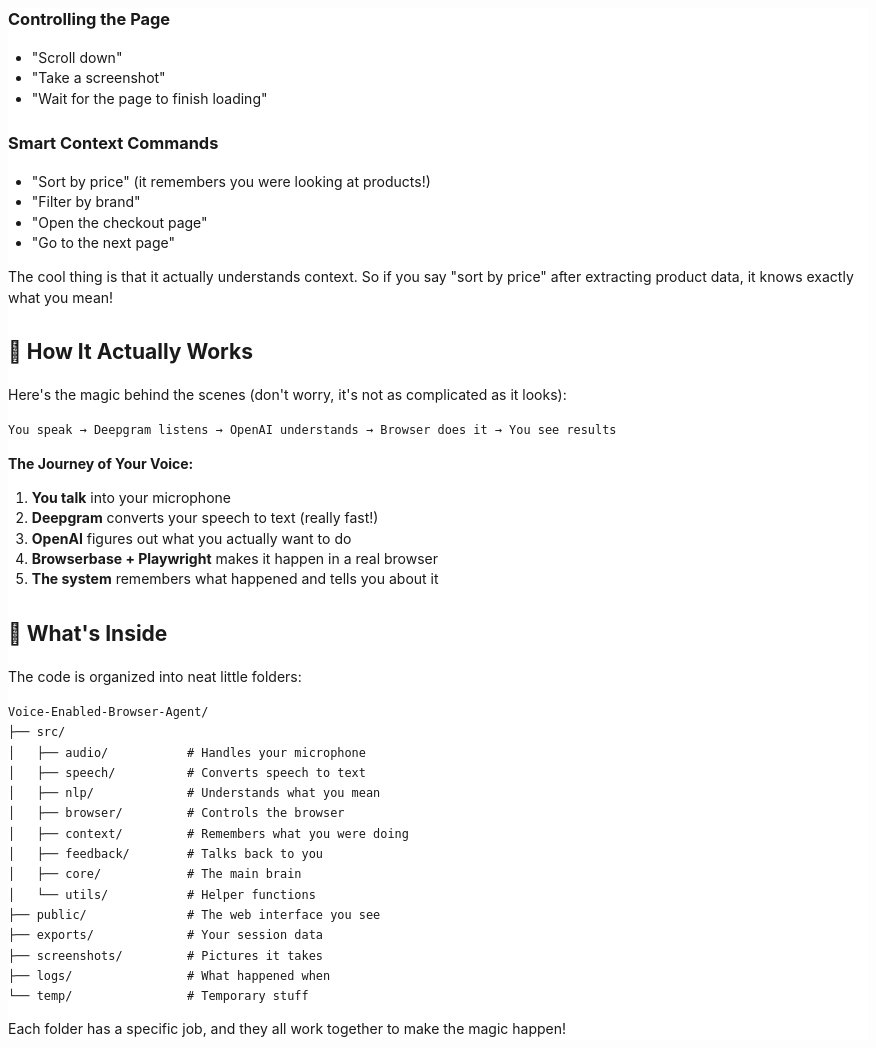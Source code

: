 ### Controlling the Page
- "Scroll down"
- "Take a screenshot"
- "Wait for the page to finish loading"

### Smart Context Commands
- "Sort by price" (it remembers you were looking at products!)
- "Filter by brand"
- "Open the checkout page"
- "Go to the next page"

The cool thing is that it actually understands context. So if you say "sort by price" after extracting product data, it knows exactly what you mean!

## 🧠 How It Actually Works

Here's the magic behind the scenes (don't worry, it's not as complicated as it looks):

```
You speak → Deepgram listens → OpenAI understands → Browser does it → You see results
```

**The Journey of Your Voice:**
1. **You talk** into your microphone
2. **Deepgram** converts your speech to text (really fast!)
3. **OpenAI** figures out what you actually want to do
4. **Browserbase + Playwright** makes it happen in a real browser
5. **The system** remembers what happened and tells you about it

## 📁 What's Inside

The code is organized into neat little folders:

```
Voice-Enabled-Browser-Agent/
├── src/
│   ├── audio/           # Handles your microphone
│   ├── speech/          # Converts speech to text
│   ├── nlp/             # Understands what you mean
│   ├── browser/         # Controls the browser
│   ├── context/         # Remembers what you were doing
│   ├── feedback/        # Talks back to you
│   ├── core/            # The main brain
│   └── utils/           # Helper functions
├── public/              # The web interface you see
├── exports/             # Your session data
├── screenshots/         # Pictures it takes
├── logs/                # What happened when
└── temp/                # Temporary stuff
```

Each folder has a specific job, and they all work together to make the magic happen!
